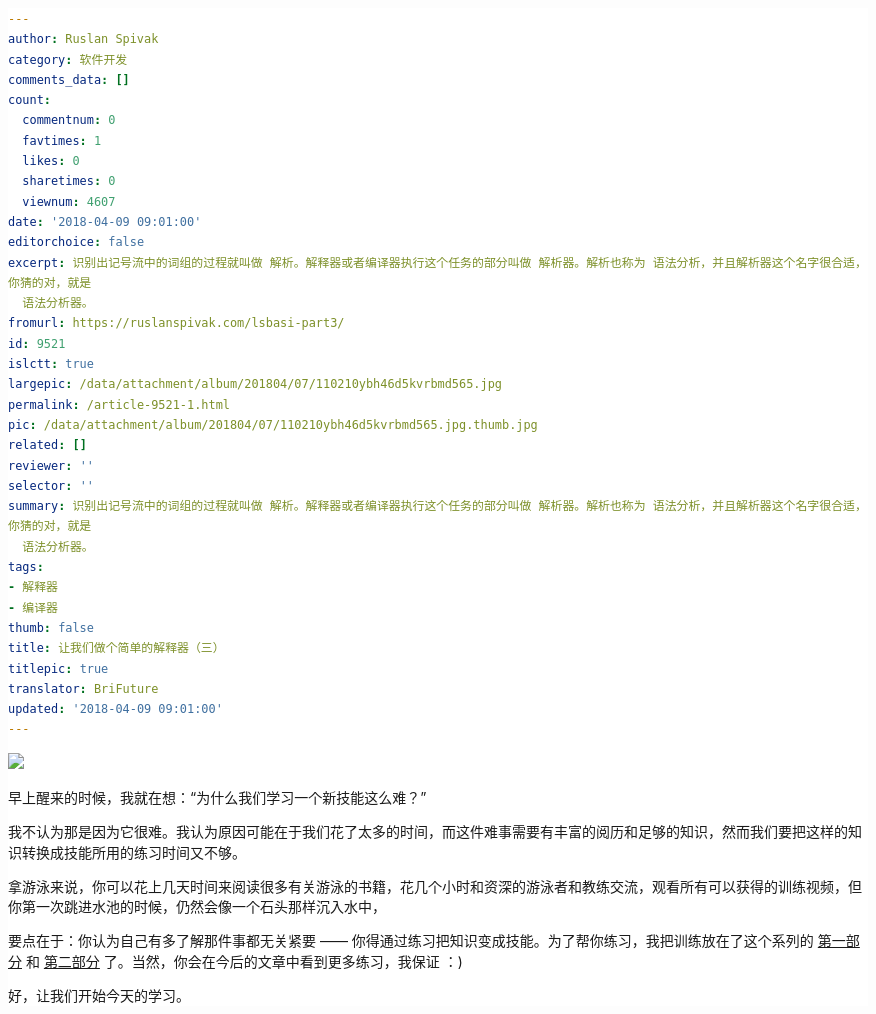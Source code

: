 ```yaml
---
author: Ruslan Spivak
category: 软件开发
comments_data: []
count:
  commentnum: 0
  favtimes: 1
  likes: 0
  sharetimes: 0
  viewnum: 4607
date: '2018-04-09 09:01:00'
editorchoice: false
excerpt: 识别出记号流中的词组的过程就叫做 解析。解释器或者编译器执行这个任务的部分叫做 解析器。解析也称为 语法分析，并且解析器这个名字很合适，你猜的对，就是
  语法分析器。
fromurl: https://ruslanspivak.com/lsbasi-part3/
id: 9521
islctt: true
largepic: /data/attachment/album/201804/07/110210ybh46d5kvrbmd565.jpg
permalink: /article-9521-1.html
pic: /data/attachment/album/201804/07/110210ybh46d5kvrbmd565.jpg.thumb.jpg
related: []
reviewer: ''
selector: ''
summary: 识别出记号流中的词组的过程就叫做 解析。解释器或者编译器执行这个任务的部分叫做 解析器。解析也称为 语法分析，并且解析器这个名字很合适，你猜的对，就是
  语法分析器。
tags:
- 解释器
- 编译器
thumb: false
title: 让我们做个简单的解释器（三）
titlepic: true
translator: BriFuture
updated: '2018-04-09 09:01:00'
---
```


![](/data/attachment/album/201804/07/110210ybh46d5kvrbmd565.jpg)


早上醒来的时候，我就在想：“为什么我们学习一个新技能这么难？”


我不认为那是因为它很难。我认为原因可能在于我们花了太多的时间，而这件难事需要有丰富的阅历和足够的知识，然而我们要把这样的知识转换成技能所用的练习时间又不够。


拿游泳来说，你可以花上几天时间来阅读很多有关游泳的书籍，花几个小时和资深的游泳者和教练交流，观看所有可以获得的训练视频，但你第一次跳进水池的时候，仍然会像一个石头那样沉入水中，


要点在于：你认为自己有多了解那件事都无关紧要 —— 你得通过练习把知识变成技能。为了帮你练习，我把训练放在了这个系列的 [第一部分](/article-9399-1.html) 和 [第二部分](/article-9520-1.html) 了。当然，你会在今后的文章中看到更多练习，我保证 ：)


好，让我们开始今天的学习。

